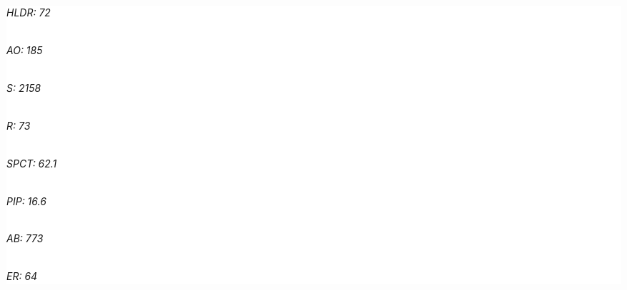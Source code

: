 ###### HLDR: 72
###### AO: 185
###### S: 2158
###### R: 73
###### SPCT: 62.1
###### PIP: 16.6
###### AB: 773
###### ER: 64